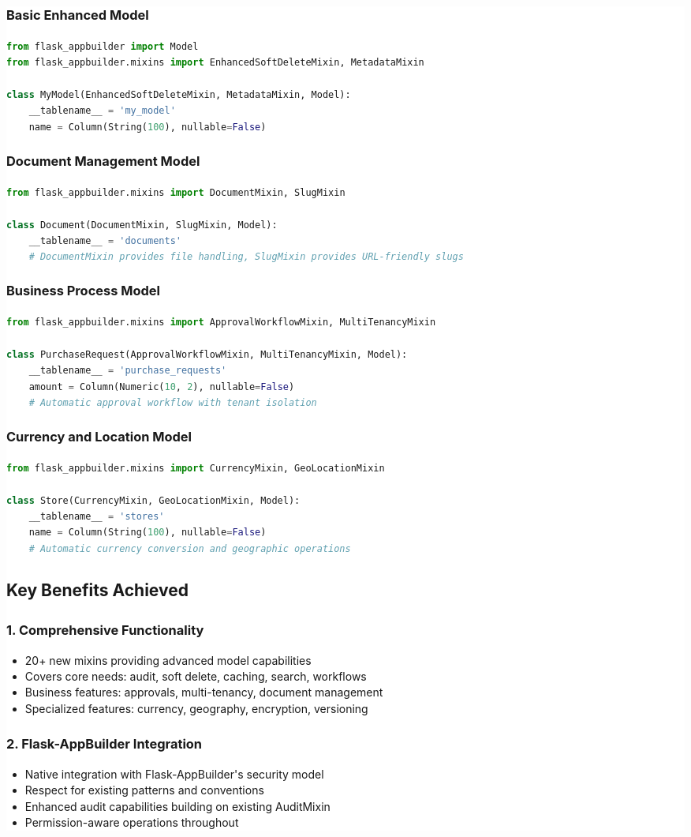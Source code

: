 ### Basic Enhanced Model
```python
from flask_appbuilder import Model
from flask_appbuilder.mixins import EnhancedSoftDeleteMixin, MetadataMixin

class MyModel(EnhancedSoftDeleteMixin, MetadataMixin, Model):
    __tablename__ = 'my_model'
    name = Column(String(100), nullable=False)
```

### Document Management Model
```python
from flask_appbuilder.mixins import DocumentMixin, SlugMixin

class Document(DocumentMixin, SlugMixin, Model):
    __tablename__ = 'documents'
    # DocumentMixin provides file handling, SlugMixin provides URL-friendly slugs
```

### Business Process Model
```python
from flask_appbuilder.mixins import ApprovalWorkflowMixin, MultiTenancyMixin

class PurchaseRequest(ApprovalWorkflowMixin, MultiTenancyMixin, Model):
    __tablename__ = 'purchase_requests'
    amount = Column(Numeric(10, 2), nullable=False)
    # Automatic approval workflow with tenant isolation
```

### Currency and Location Model
```python
from flask_appbuilder.mixins import CurrencyMixin, GeoLocationMixin

class Store(CurrencyMixin, GeoLocationMixin, Model):
    __tablename__ = 'stores'
    name = Column(String(100), nullable=False)
    # Automatic currency conversion and geographic operations
```

## Key Benefits Achieved

### 1. **Comprehensive Functionality**
- 20+ new mixins providing advanced model capabilities
- Covers core needs: audit, soft delete, caching, search, workflows
- Business features: approvals, multi-tenancy, document management
- Specialized features: currency, geography, encryption, versioning

### 2. **Flask-AppBuilder Integration**
- Native integration with Flask-AppBuilder's security model
- Respect for existing patterns and conventions
- Enhanced audit capabilities building on existing AuditMixin
- Permission-aware operations throughout
